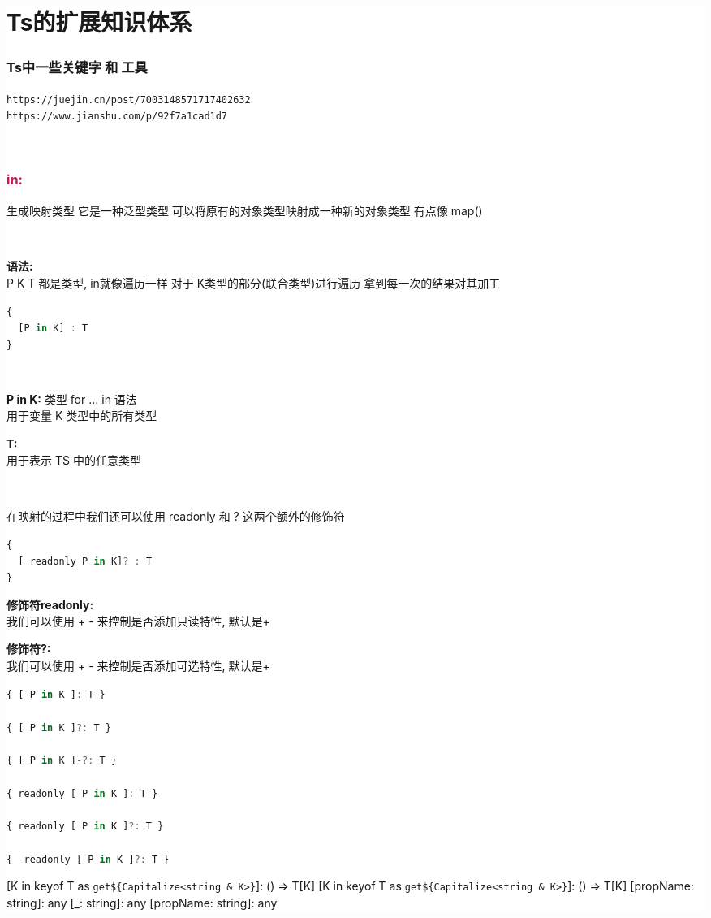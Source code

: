 # Ts的扩展知识体系

### **Ts中一些关键字 和 工具**  
```
https://juejin.cn/post/7003148571717402632
https://www.jianshu.com/p/92f7a1cad1d7
```

<br>

### **<font color="#C2185B">in:</font>**  
生成映射类型
它是一种泛型类型 可以将原有的对象类型映射成一种新的对象类型 有点像 map() 

<br>

**语法:**  
P K T 都是类型, in就像遍历一样 对于 K类型的部分(联合类型)进行遍历 拿到每一次的结果对其加工

```js
{
  [P in K] : T
}
```

<br>

**P in K:** 类型 for ... in 语法  
用于变量 K 类型中的所有类型

**T:**  
用于表示 TS 中的任意类型

<br>

在映射的过程中我们还可以使用 readonly 和 ? 这两个额外的修饰符

```js
{
  [ readonly P in K]? : T
}
```

**修饰符readonly:**  
我们可以使用 + - 来控制是否添加只读特性, 默认是+


**修饰符?:**  
我们可以使用 + - 来控制是否添加可选特性, 默认是+

```js
{ [ P in K ]: T }

{ [ P in K ]?: T }

{ [ P in K ]-?: T }

{ readonly [ P in K ]: T }

{ readonly [ P in K ]?: T }

{ -readonly [ P in K ]?: T }
```


  [ P in "x" | "y" ]: nunmber
  [ P in "x" | "y" ]: P
  [ P in "a" | "b" ]: Item[P]
  [ P in keyof Item ]: Item[P]
  [K in keyof T as NewKeyType]: T[K]
  [K in keyof T as `get${Capitalize<string & K>}`]: () => T[K]
  [K in keyof T as `get${Capitalize<string & K>}`]: () => T[K]
  [propName: string]: any
  [_: string]: any
  [propName: string]: any